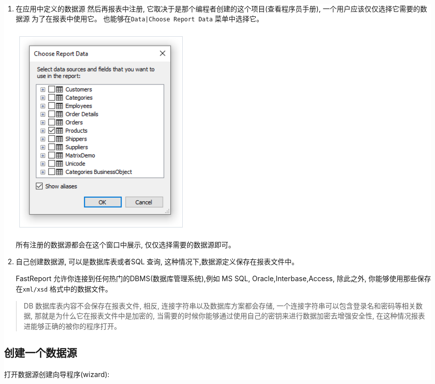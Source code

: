 1. 在应用中定义的数据源 然后再报表中注册, 它取决于是那个编程者创建的这个项目(查看程序员手册), 一个用户应该仅仅选择它需要的数据源 为了在报表中使用它。
    也能够在`Data|Choose Report Data` 菜单中选择它。

    ![img_2.png](img_2.png)

    所有注册的数据源都会在这个窗口中展示, 仅仅选择需要的数据源即可。
2. 自己创建数据源, 可以是数据库表或者SQL 查询, 这种情况下,数据源定义保存在报表文件中。
    
    FastReport 允许你连接到任何热门的DBMS(数据库管理系统),例如 MS SQL, Oracle,Interbase,Access, 除此之外, 你能够使用那些保存在`xml/xsd` 格式中的数据文件。

> DB 数据库表内容不会保存在报表文件, 相反, 连接字符串以及数据库方案都会存储, 一个连接字符串可以包含登录名和密码等相关数据, 那就是为什么它在报表文件中是加密的,
> 当需要的时候你能够通过使用自己的密钥来进行数据加密去增强安全性, 在这种情况报表进能够正确的被你的程序打开。

## 创建一个数据源

打开数据源创建向导程序(wizard):